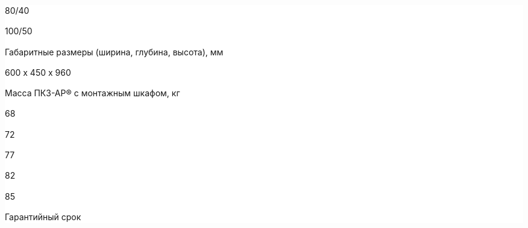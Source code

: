 80/40

</td>
<td>

100/50

</td>
</tr>
<tr>
<td>

Габаритные размеры (ширина, глубина, высота), мм

</td>
<td colspan="9">

600 х 450 х 960

</td>
</tr>
<tr>
<td>

Масса ПКЗ-АР® с монтажным шкафом, кг

</td>
<td colspan="5">

68

</td>
<td>

72

</td>
<td>

77

</td>
<td>

82

</td>
<td>

85

</td>
</tr>
<tr>
<td>

Гарантийный срок

</td>
<td colspan="9">
